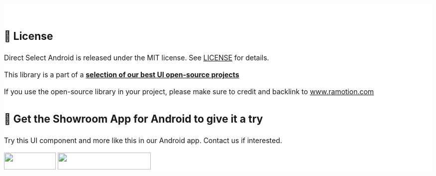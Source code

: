 <br>

## 📄 License

Direct Select Android is released under the MIT license.
See [LICENSE](./LICENSE) for details.

This library is a part of a <a href="https://github.com/Ramotion/android-ui-animation-components-and-libraries"><b>selection of our best UI open-source projects</b></a>

If you use the open-source library in your project, please make sure to credit and backlink to www.ramotion.com

## 📱 Get the Showroom App for Android to give it a try
Try this UI component and more like this in our Android app. Contact us if interested.

<a href="https://play.google.com/store/apps/details?id=com.ramotion.showroom" >
<img src="https://raw.githubusercontent.com/Ramotion/react-native-circle-menu/master/google_play@2x.png" width="104" height="34"></a>

<a href="https://dev.ramotion.com?utm_source=gthb&utm_medium=repo&utm_campaign=direct-select-android">
<img src="https://github.com/ramotion/gliding-collection/raw/master/contact_our_team@2x.png" width="187" height="34"></a>
